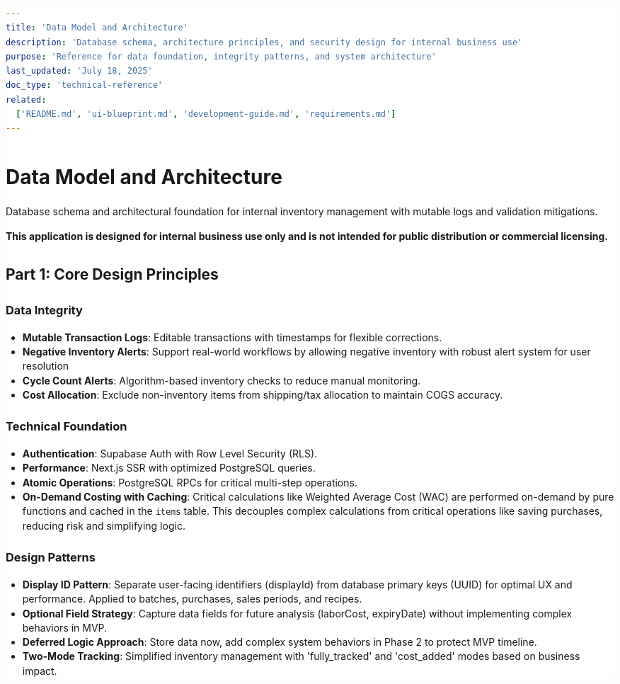 ```yaml
---
title: 'Data Model and Architecture'
description: 'Database schema, architecture principles, and security design for internal business use'
purpose: 'Reference for data foundation, integrity patterns, and system architecture'
last_updated: 'July 18, 2025'
doc_type: 'technical-reference'
related:
  ['README.md', 'ui-blueprint.md', 'development-guide.md', 'requirements.md']
---
```


# Data Model and Architecture

Database schema and architectural foundation for internal inventory management with mutable logs and validation mitigations.

**This application is designed for internal business use only and is not intended for public distribution or commercial licensing.**

## Part 1: Core Design Principles

### Data Integrity

- **Mutable Transaction Logs**: Editable transactions with timestamps for flexible corrections.
- **Negative Inventory Alerts**: Support real-world workflows by allowing negative inventory with robust alert system for user resolution
- **Cycle Count Alerts**: Algorithm-based inventory checks to reduce manual monitoring.
- **Cost Allocation**: Exclude non-inventory items from shipping/tax allocation to maintain COGS accuracy.

### Technical Foundation

- **Authentication**: Supabase Auth with Row Level Security (RLS).
- **Performance**: Next.js SSR with optimized PostgreSQL queries.
- **Atomic Operations**: PostgreSQL RPCs for critical multi-step operations.
- **On-Demand Costing with Caching**: Critical calculations like Weighted Average Cost (WAC) are performed on-demand by pure functions and cached in the `items` table. This decouples complex calculations from critical operations like saving purchases, reducing risk and simplifying logic.

### Design Patterns

- **Display ID Pattern**: Separate user-facing identifiers (displayId) from database primary keys (UUID) for optimal UX and performance. Applied to batches, purchases, sales periods, and recipes.
- **Optional Field Strategy**: Capture data fields for future analysis (laborCost, expiryDate) without implementing complex behaviors in MVP.
- **Deferred Logic Approach**: Store data now, add complex system behaviors in Phase 2 to protect MVP timeline.
- **Two-Mode Tracking**: Simplified inventory management with 'fully_tracked' and 'cost_added' modes based on business impact.

